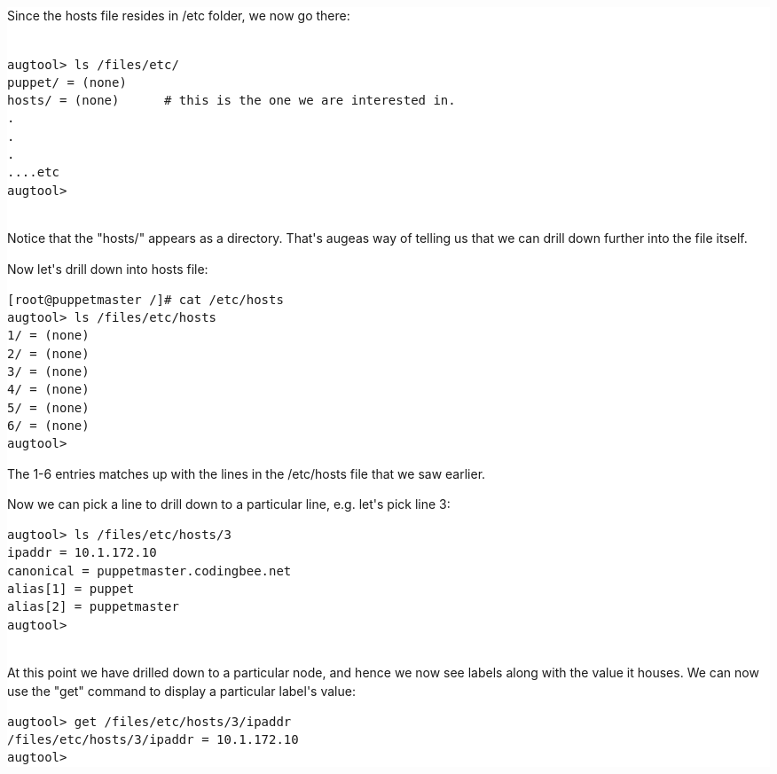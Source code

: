 
Since the hosts file resides in /etc folder, we now go there:


<pre>

augtool> ls /files/etc/
puppet/ = (none)
hosts/ = (none)      # this is the one we are interested in. 
.
.
.
....etc
augtool> 

</pre>

Notice that the "hosts/" appears as a directory. That's augeas way of telling us that we can drill down further into the file itself. 

Now let's drill down into hosts file:

<pre>
[root@puppetmaster /]# cat /etc/hosts
augtool> ls /files/etc/hosts
1/ = (none)
2/ = (none)
3/ = (none)
4/ = (none)
5/ = (none)
6/ = (none)
augtool> 
</pre>

The 1-6 entries matches up with the lines in the /etc/hosts file that we saw earlier. 

Now we can pick a line to drill down to a particular line, e.g. let's pick line 3:


<pre>
augtool> ls /files/etc/hosts/3
ipaddr = 10.1.172.10
canonical = puppetmaster.codingbee.net
alias[1] = puppet
alias[2] = puppetmaster
augtool> 

</pre>

At this point we have drilled down to a particular node, and hence we now see labels along with the value it houses. We can now use the "get" command to display a particular label's value:


<pre>
augtool> get /files/etc/hosts/3/ipaddr
/files/etc/hosts/3/ipaddr = 10.1.172.10
augtool> 
</pre>
